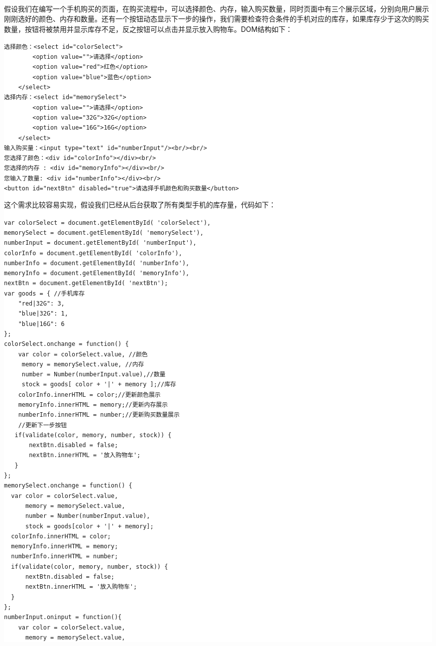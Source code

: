 假设我们在编写一个手机购买的页面，在购买流程中，可以选择颜色、内存，输入购买数量，同时页面中有三个展示区域，分别向用户展示刚刚选好的颜色、内存和数量。还有一个按钮动态显示下一步的操作，我们需要检查符合条件的手机对应的库存，如果库存少于这次的购买数量，按钮将被禁用并显示库存不足，反之按钮可以点击并显示放入购物车。DOM结构如下：

```
选择颜色：<select id="colorSelect">
		<option value="">请选择</option>
		<option value="red">红色</option>
		<option value="blue">蓝色</option>
	</select>
选择内存：<select id="memorySelect">
		<option value="">请选择</option>
		<option value="32G">32G</option>
		<option value="16G">16G</option>
	</select>
输入购买量：<input type="text" id="numberInput"/><br/><br/>
您选择了颜色：<div id="colorInfo"></div><br/>
您选择的内存 : <div id="memoryInfo"></div><br/>
您输入了数量: <div id="numberInfo"></div><br/>
<button id="nextBtn" disabled="true">请选择手机颜色和购买数量</button>
```
这个需求比较容易实现，假设我们已经从后台获取了所有类型手机的库存量，代码如下：

```
var colorSelect = document.getElementById( 'colorSelect'),
memorySelect = document.getElementById( 'memorySelect'),
numberInput = document.getElementById( 'numberInput'),
colorInfo = document.getElementById( 'colorInfo'),
numberInfo = document.getElementById( 'numberInfo'),
memoryInfo = document.getElementById( 'memoryInfo'),
nextBtn = document.getElementById( 'nextBtn');
var goods = { //手机库存
    "red|32G": 3,
    "blue|32G": 1,
    "blue|16G": 6
};
colorSelect.onchange = function() {
    var color = colorSelect.value, //颜色
     memory = memorySelect.value, //内存
     number = Number(numberInput.value),//数量
     stock = goods[ color + '|' + memory ];//库存
    colorInfo.innerHTML = color;//更新颜色展示
    memoryInfo.innerHTML = memory;//更新内存展示
    numberInfo.innerHTML = number;//更新购买数量展示
    //更新下一步按钮
   if(validate(color, memory, number, stock)) {
       nextBtn.disabled = false;
       nextBtn.innerHTML = '放入购物车';
   }
};
memorySelect.onchange = function() {
  var color = colorSelect.value,
      memory = memorySelect.value,
      number = Number(numberInput.value),
      stock = goods[color + '|' + memory];
  colorInfo.innerHTML = color;
  memoryInfo.innerHTML = memory;
  numberInfo.innerHTML = number;
  if(validate(color, memory, number, stock)) {
      nextBtn.disabled = false;
      nextBtn.innerHTML = '放入购物车';
  }
};
numberInput.oninput = function(){
    var color = colorSelect.value,
      memory = memorySelect.value,
```
